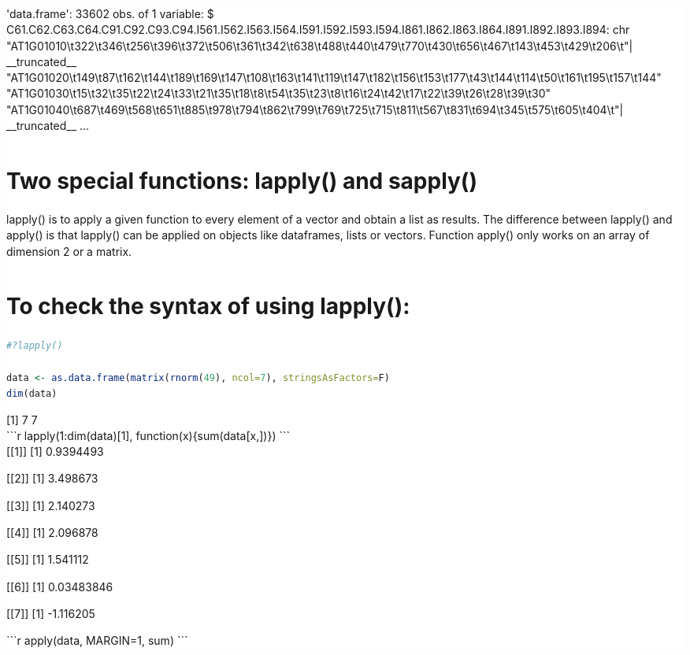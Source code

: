 <div class='r_output'> 'data.frame':	33602 obs. of  1 variable:
  $ C61.C62.C63.C64.C91.C92.C93.C94.I561.I562.I563.I564.I591.I592.I593.I594.I861.I862.I863.I864.I891.I892.I893.I894: chr  "AT1G01010\t322\t346\t256\t396\t372\t506\t361\t342\t638\t488\t440\t479\t770\t430\t656\t467\t143\t453\t429\t206\t"| __truncated__ "AT1G01020\t149\t87\t162\t144\t189\t169\t147\t108\t163\t141\t119\t147\t182\t156\t153\t177\t43\t144\t114\t50\t161\t195\t157\t144" "AT1G01030\t15\t32\t35\t22\t24\t33\t21\t35\t18\t8\t54\t35\t23\t8\t16\t24\t42\t17\t22\t39\t26\t28\t39\t30" "AT1G01040\t687\t469\t568\t651\t885\t978\t794\t862\t799\t769\t725\t715\t811\t567\t831\t694\t345\t575\t605\t404\t"| __truncated__ ...
</div>

# Two special functions: lapply() and sapply()
 lapply() is to apply a given function to every element of a vector and obtain a list as results.
 The difference between lapply() and apply() is that lapply() can be applied on objects like dataframes, lists or vectors. Function apply() only works on an array of dimension 2 or a matrix.

# To check the syntax of using lapply():

```r
#?lapply()

data <- as.data.frame(matrix(rnorm(49), ncol=7), stringsAsFactors=F)
dim(data)
```

<div class='r_output'> [1] 7 7
</div>
```r
lapply(1:dim(data)[1], function(x){sum(data[x,])})
```

<div class='r_output'> [[1]]
 [1] 0.9394493

 [[2]]
 [1] 3.498673

 [[3]]
 [1] 2.140273

 [[4]]
 [1] 2.096878

 [[5]]
 [1] 1.541112

 [[6]]
 [1] 0.03483846

 [[7]]
 [1] -1.116205
</div>
```r
apply(data, MARGIN=1, sum)
```
